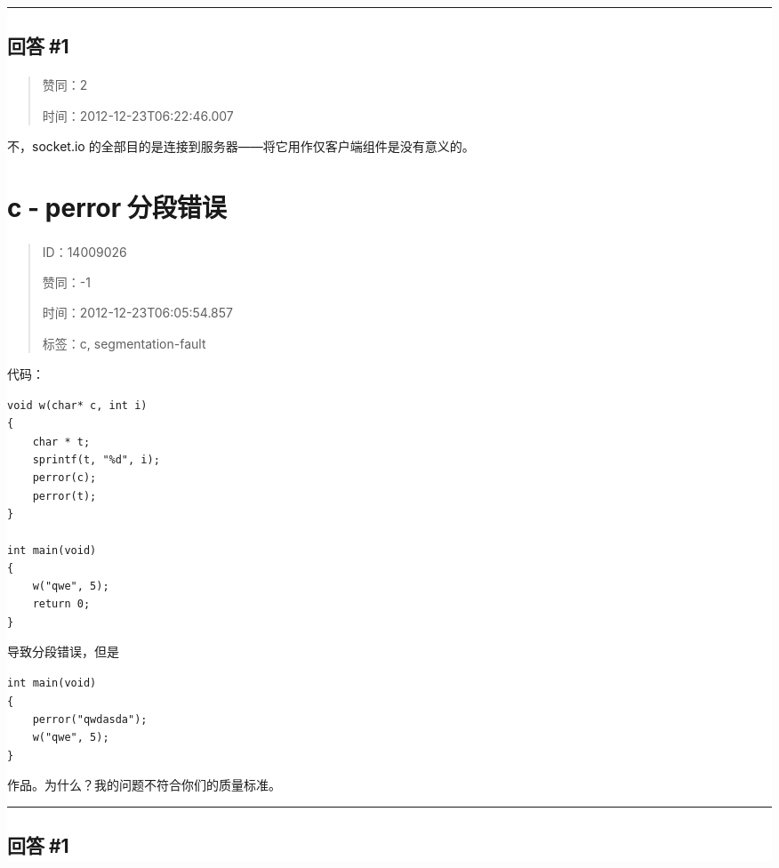 * * *

## 回答 #1

> 赞同：2
> 
> 时间：2012-12-23T06:22:46.007

不，socket.io 的全部目的是连接到服务器——将它用作仅客户端组件是没有意义的。

# c - perror 分段错误

> ID：14009026
> 
> 赞同：-1
> 
> 时间：2012-12-23T06:05:54.857
> 
> 标签：c, segmentation-fault

代码：

```
void w(char* c, int i)
{
    char * t;
    sprintf(t, "%d", i);
    perror(c);
    perror(t);
}

int main(void)
{
    w("qwe", 5);
    return 0;
} 
```

导致分段错误，但是

```
int main(void)
{
    perror("qwdasda");
    w("qwe", 5);
} 
```

作品。为什么？我的问题不符合你们的质量标准。

* * *

## 回答 #1
